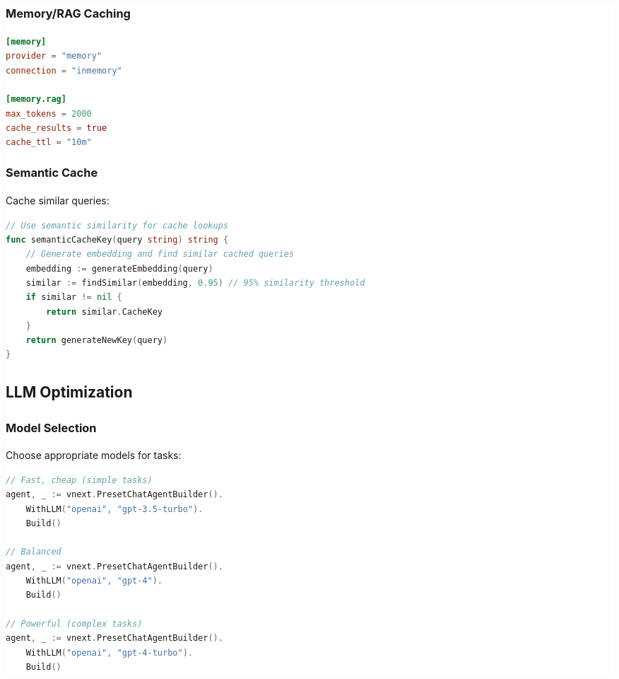 
### Memory/RAG Caching

```toml
[memory]
provider = "memory"
connection = "inmemory"

[memory.rag]
max_tokens = 2000
cache_results = true
cache_ttl = "10m"
```

### Semantic Cache

Cache similar queries:

```go
// Use semantic similarity for cache lookups
func semanticCacheKey(query string) string {
    // Generate embedding and find similar cached queries
    embedding := generateEmbedding(query)
    similar := findSimilar(embedding, 0.95) // 95% similarity threshold
    if similar != nil {
        return similar.CacheKey
    }
    return generateNewKey(query)
}
```

## LLM Optimization

### Model Selection

Choose appropriate models for tasks:

```go
// Fast, cheap (simple tasks)
agent, _ := vnext.PresetChatAgentBuilder().
    WithLLM("openai", "gpt-3.5-turbo").
    Build()

// Balanced
agent, _ := vnext.PresetChatAgentBuilder().
    WithLLM("openai", "gpt-4").
    Build()

// Powerful (complex tasks)
agent, _ := vnext.PresetChatAgentBuilder().
    WithLLM("openai", "gpt-4-turbo").
    Build()
```
